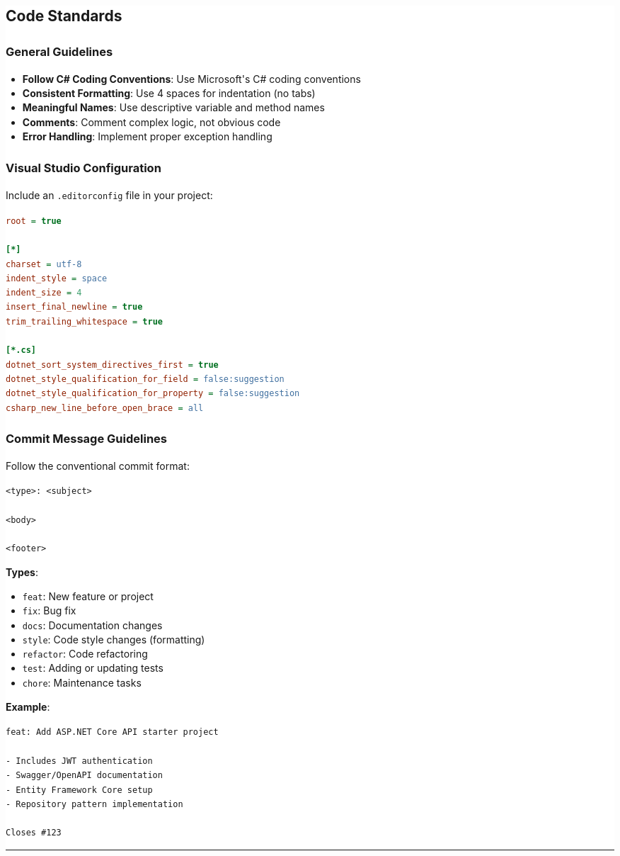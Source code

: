 
## Code Standards

### General Guidelines

- **Follow C# Coding Conventions**: Use Microsoft's C# coding conventions
- **Consistent Formatting**: Use 4 spaces for indentation (no tabs)
- **Meaningful Names**: Use descriptive variable and method names
- **Comments**: Comment complex logic, not obvious code
- **Error Handling**: Implement proper exception handling

### Visual Studio Configuration

Include an `.editorconfig` file in your project:

```ini
root = true

[*]
charset = utf-8
indent_style = space
indent_size = 4
insert_final_newline = true
trim_trailing_whitespace = true

[*.cs]
dotnet_sort_system_directives_first = true
dotnet_style_qualification_for_field = false:suggestion
dotnet_style_qualification_for_property = false:suggestion
csharp_new_line_before_open_brace = all
```

### Commit Message Guidelines

Follow the conventional commit format:

```
<type>: <subject>

<body>

<footer>
```

**Types**:
- `feat`: New feature or project
- `fix`: Bug fix
- `docs`: Documentation changes
- `style`: Code style changes (formatting)
- `refactor`: Code refactoring
- `test`: Adding or updating tests
- `chore`: Maintenance tasks

**Example**:
```
feat: Add ASP.NET Core API starter project

- Includes JWT authentication
- Swagger/OpenAPI documentation
- Entity Framework Core setup
- Repository pattern implementation

Closes #123
```

---